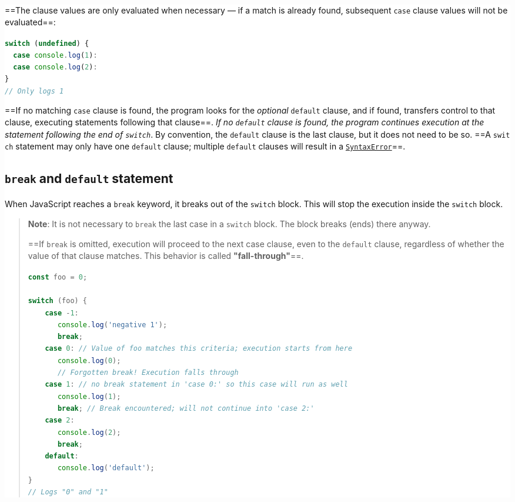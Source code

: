 ==The clause values are only evaluated when necessary — if a match is already found, subsequent `case` clause values will not be evaluated==:

```js
switch (undefined) {
  case console.log(1):
  case console.log(2):
}
// Only logs 1
```

==If no matching `case` clause is found, the program looks for the _optional_ `default` clause, and if found, transfers control to that clause, executing statements following that clause==. _If no `default` clause is found, the program continues execution at the statement following the end of `switch`_. By convention, the `default` clause is the last clause, but it does not need to be so. ==A `switch` statement may only have one `default` clause; multiple `default` clauses will result in a [`SyntaxError`](https://developer.mozilla.org/en-US/docs/Web/JavaScript/Reference/Global_Objects/SyntaxError)==.

## `break` and `default` statement

When JavaScript reaches a `break` keyword, it breaks out of the `switch` block. This will stop the execution inside the `switch` block.

> **Note**: It is not necessary to `break` the last case in a `switch` block. The block breaks (ends) there anyway. 
>
> ==If `break` is omitted, execution will proceed to the next case clause, even to the `default` clause, regardless of whether the value of that clause matches. This behavior is called **"fall-through"**==.
>
> ```js
> const foo = 0;
> 
> switch (foo) {
>     case -1:
>        console.log('negative 1');
>        break;
>     case 0: // Value of foo matches this criteria; execution starts from here
>        console.log(0);
>        // Forgotten break! Execution falls through
>     case 1: // no break statement in 'case 0:' so this case will run as well
>        console.log(1);
>        break; // Break encountered; will not continue into 'case 2:'
>     case 2:
>        console.log(2);
>        break;
>     default:
>        console.log('default');
> }
> // Logs "0" and "1"
> ```
